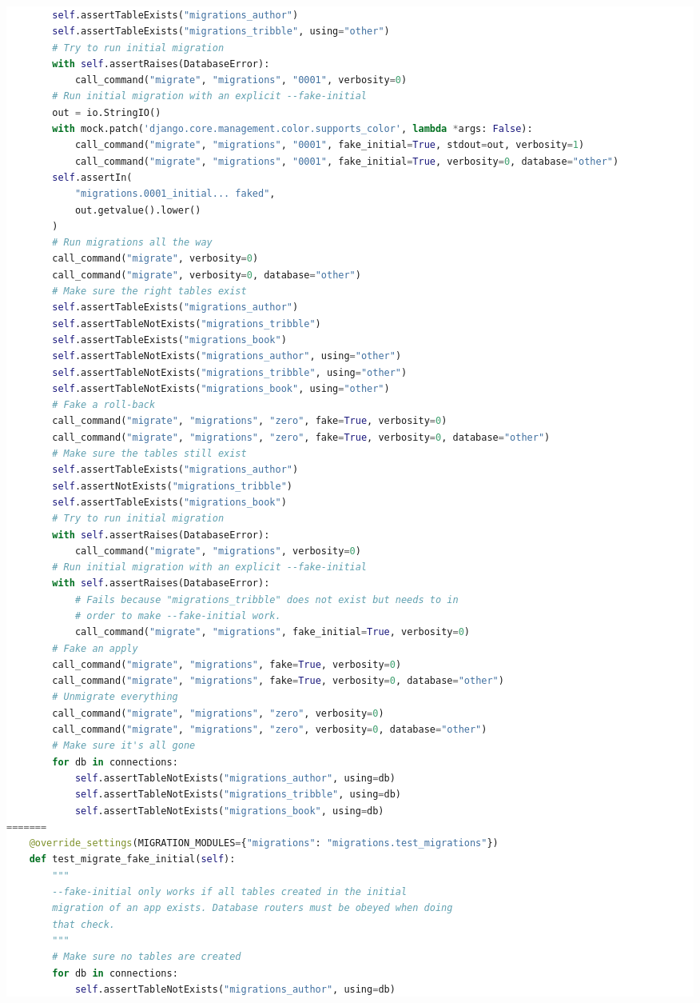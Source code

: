```python
        self.assertTableExists("migrations_author")
        self.assertTableExists("migrations_tribble", using="other")
        # Try to run initial migration
        with self.assertRaises(DatabaseError):
            call_command("migrate", "migrations", "0001", verbosity=0)
        # Run initial migration with an explicit --fake-initial
        out = io.StringIO()
        with mock.patch('django.core.management.color.supports_color', lambda *args: False):
            call_command("migrate", "migrations", "0001", fake_initial=True, stdout=out, verbosity=1)
            call_command("migrate", "migrations", "0001", fake_initial=True, verbosity=0, database="other")
        self.assertIn(
            "migrations.0001_initial... faked",
            out.getvalue().lower()
        )
        # Run migrations all the way
        call_command("migrate", verbosity=0)
        call_command("migrate", verbosity=0, database="other")
        # Make sure the right tables exist
        self.assertTableExists("migrations_author")
        self.assertTableNotExists("migrations_tribble")
        self.assertTableExists("migrations_book")
        self.assertTableNotExists("migrations_author", using="other")
        self.assertTableNotExists("migrations_tribble", using="other")
        self.assertTableNotExists("migrations_book", using="other")
        # Fake a roll-back
        call_command("migrate", "migrations", "zero", fake=True, verbosity=0)
        call_command("migrate", "migrations", "zero", fake=True, verbosity=0, database="other")
        # Make sure the tables still exist
        self.assertTableExists("migrations_author")
        self.assertNotExists("migrations_tribble")
        self.assertTableExists("migrations_book")
        # Try to run initial migration
        with self.assertRaises(DatabaseError):
            call_command("migrate", "migrations", verbosity=0)
        # Run initial migration with an explicit --fake-initial
        with self.assertRaises(DatabaseError):
            # Fails because "migrations_tribble" does not exist but needs to in
            # order to make --fake-initial work.
            call_command("migrate", "migrations", fake_initial=True, verbosity=0)
        # Fake an apply
        call_command("migrate", "migrations", fake=True, verbosity=0)
        call_command("migrate", "migrations", fake=True, verbosity=0, database="other")
        # Unmigrate everything
        call_command("migrate", "migrations", "zero", verbosity=0)
        call_command("migrate", "migrations", "zero", verbosity=0, database="other")
        # Make sure it's all gone
        for db in connections:
            self.assertTableNotExists("migrations_author", using=db)
            self.assertTableNotExists("migrations_tribble", using=db)
            self.assertTableNotExists("migrations_book", using=db)
=======
    @override_settings(MIGRATION_MODULES={"migrations": "migrations.test_migrations"})
    def test_migrate_fake_initial(self):
        """
        --fake-initial only works if all tables created in the initial
        migration of an app exists. Database routers must be obeyed when doing
        that check.
        """
        # Make sure no tables are created
        for db in connections:
            self.assertTableNotExists("migrations_author", using=db)
```